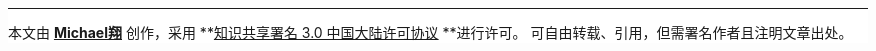 



















----

本文由 **[Michael翔](http://michaelxiang.me/)** 创作，采用 **[知识共享署名 3.0 中国大陆许可协议](http://creativecommons.org/licenses/by/3.0/cn/) **进行许可。
可自由转载、引用，但需署名作者且注明文章出处。
